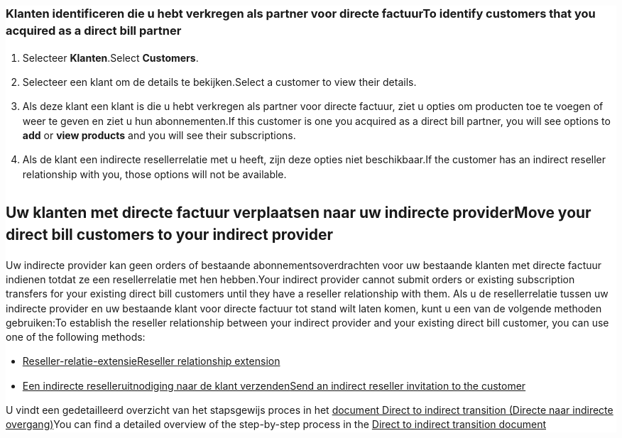 ### <a name="to-identify-customers-that-you-acquired-as-a-direct-bill-partner"></a><span data-ttu-id="c1f4f-181">Klanten identificeren die u hebt verkregen als partner voor directe factuur</span><span class="sxs-lookup"><span data-stu-id="c1f4f-181">To identify customers that you acquired as a direct bill partner</span></span>

1. <span data-ttu-id="c1f4f-182">Selecteer **Klanten**.</span><span class="sxs-lookup"><span data-stu-id="c1f4f-182">Select **Customers**.</span></span>

2. <span data-ttu-id="c1f4f-183">Selecteer een klant om de details te bekijken.</span><span class="sxs-lookup"><span data-stu-id="c1f4f-183">Select a customer to view their details.</span></span>

3. <span data-ttu-id="c1f4f-184">Als deze klant een klant is die u hebt verkregen  als  partner voor directe factuur, ziet u opties om producten toe te voegen of weer te geven en ziet u hun abonnementen.</span><span class="sxs-lookup"><span data-stu-id="c1f4f-184">If this customer is one you acquired as a direct bill partner, you will see options to **add** or **view products** and you will see their subscriptions.</span></span>

4. <span data-ttu-id="c1f4f-185">Als de klant een indirecte resellerrelatie met u heeft, zijn deze opties niet beschikbaar.</span><span class="sxs-lookup"><span data-stu-id="c1f4f-185">If the customer has an indirect reseller relationship with you, those options will not be available.</span></span>

## <a name="move-your-direct-bill-customers-to-your-indirect-provider"></a><span data-ttu-id="c1f4f-186">Uw klanten met directe factuur verplaatsen naar uw indirecte provider</span><span class="sxs-lookup"><span data-stu-id="c1f4f-186">Move your direct bill customers to your indirect provider</span></span>

<span data-ttu-id="c1f4f-187">Uw indirecte provider kan geen orders of bestaande abonnementsoverdrachten voor uw bestaande klanten met directe factuur indienen totdat ze een resellerrelatie met hen hebben.</span><span class="sxs-lookup"><span data-stu-id="c1f4f-187">Your indirect provider cannot submit orders or existing subscription transfers for your existing direct bill customers until they have a reseller relationship with them.</span></span> <span data-ttu-id="c1f4f-188">Als u de resellerrelatie tussen uw indirecte provider en uw bestaande klant voor directe factuur tot stand wilt laten komen, kunt u een van de volgende methoden gebruiken:</span><span class="sxs-lookup"><span data-stu-id="c1f4f-188">To establish the reseller relationship between your indirect provider and your existing direct bill customer, you can use one of the following methods:</span></span>

- [<span data-ttu-id="c1f4f-189">Reseller-relatie-extensie</span><span class="sxs-lookup"><span data-stu-id="c1f4f-189">Reseller relationship extension</span></span>](#reseller-relationship-extension)

- [<span data-ttu-id="c1f4f-190">Een indirecte reselleruitnodiging naar de klant verzenden</span><span class="sxs-lookup"><span data-stu-id="c1f4f-190">Send an indirect reseller invitation to the customer</span></span>](#send-an-indirect-reseller-invitation-to-the-customer)

<span data-ttu-id="c1f4f-191">U vindt een gedetailleerd overzicht van het stapsgewijs proces in het [document Direct to indirect transition (Directe naar indirecte overgang)](https://partner.microsoft.com/resources/collection/Direct-Bill-transition-to-Indirect-reseller#/)</span><span class="sxs-lookup"><span data-stu-id="c1f4f-191">You can find a detailed overview of the step-by-step process in the [Direct to indirect transition document](https://partner.microsoft.com/resources/collection/Direct-Bill-transition-to-Indirect-reseller#/)</span></span>
